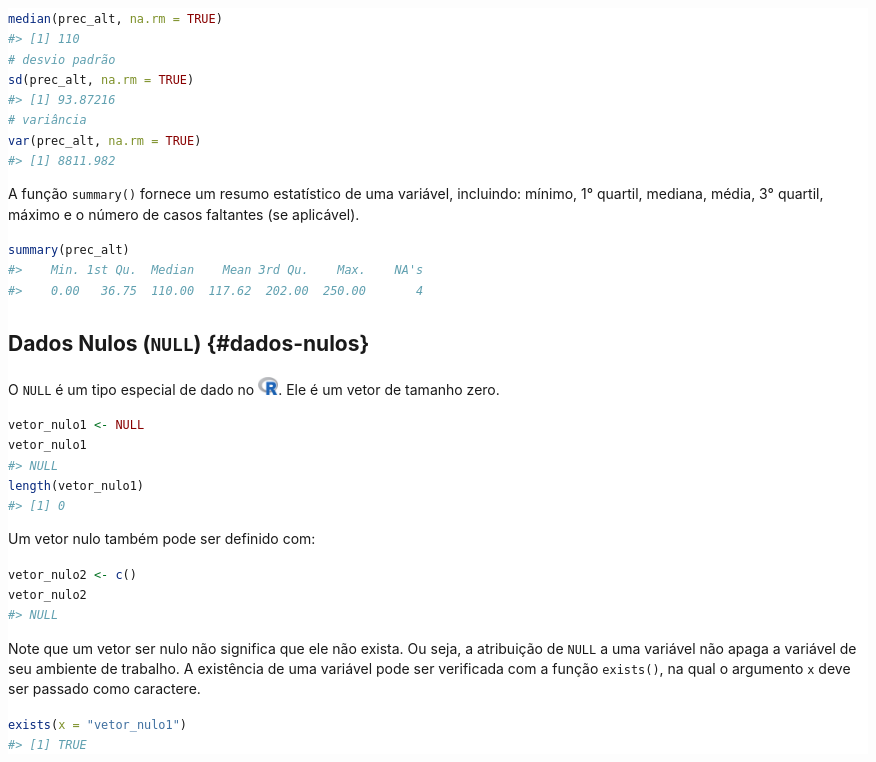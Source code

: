 ```r
median(prec_alt, na.rm = TRUE)
#> [1] 110
# desvio padrão
sd(prec_alt, na.rm = TRUE)
#> [1] 93.87216
# variância
var(prec_alt, na.rm = TRUE)
#> [1] 8811.982
```

A função `summary()` fornece um resumo estatístico de uma variável, incluindo: mínimo, 1° quartil, mediana, média, 3° quartil, máximo e o número de casos faltantes (se aplicável). 


```r
summary(prec_alt)
#>    Min. 1st Qu.  Median    Mean 3rd Qu.    Max.    NA's 
#>    0.00   36.75  110.00  117.62  202.00  250.00       4
```

## Dados Nulos (`NULL`) {#dados-nulos}

O `NULL` é um tipo especial de dado no <img src="images/logo_r.png" width="20">. Ele é um vetor de tamanho zero.



```r
vetor_nulo1 <- NULL
vetor_nulo1
#> NULL
length(vetor_nulo1)
#> [1] 0
```

Um vetor nulo também pode ser definido com:


```r
vetor_nulo2 <- c()
vetor_nulo2
#> NULL
```

Note que um vetor ser nulo não significa que ele não exista. Ou seja, a atribuição de `NULL` a uma variável não apaga a variável de seu ambiente de trabalho. A existência de uma variável pode ser verificada com a função `exists()`, na qual o argumento `x` deve ser passado como caractere. 


```r
exists(x = "vetor_nulo1")
#> [1] TRUE
```


[^mais-sobre-null]: Nós conheceremos mais detalhes sobre o `NULL` na sessão \@ref(dados-nulos).
[^normais]: Também conhecidos como **normais climatológicas** de precipitação de um local. 
[^pcktidyverse]: faz parte da coleção de pacotes <img src="images/logo_r.png" width="20"> para ciência de dados chamada **tidyverse**.
[^aviso]: Isso significa que os resultados nos códigos abaixo não se alteram se removermos essa conversão.
[^vies]: Mede a tendência média dos valores previstos (ou simulados) em serem maiores (superestimativa) ou menores (subestiva) que os observados. O valor ótimo é 0, menores valores indicam melhor desempenho. Valores positivos indicam tendência de superestimativa e negativos de subestimativa.
[^nse]: NSE é uma estatística normalizada que que determina a magnitude relativa da variância residual (ruído) comparada a variância dos dados medidos (informação). NSE varia de -Inf a 1. Essencialmente, quanto mais próximo a 1, melhor o modelo. 